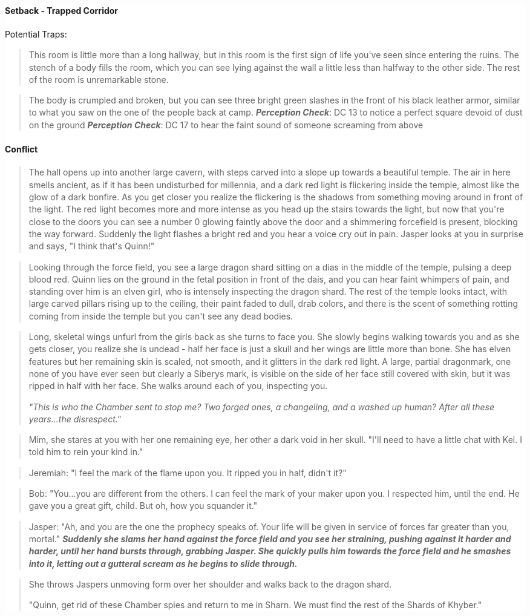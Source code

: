 #### Setback - Trapped Corridor

Potential Traps:

> This room is little more than a long hallway, but in this room is the first sign of life you've seen since entering the ruins. The stench of a body fills the room, which you can see lying against the wall a little less than halfway to the other side. The rest of the room is unremarkable stone.

> The body is crumpled and broken, but you can see three bright green slashes in the front of his black leather armor, similar to what you saw on the one of the people back at camp.
> _**Perception Check**_: DC 13 to notice a perfect square devoid of dust on the ground
> _**Perception Check**_: DC 17 to hear the faint sound of someone screaming from above

#### Conflict

> The hall opens up into another large cavern, with steps carved into a slope up towards a beautiful temple. The air in here smells ancient, as if it has been undisturbed for millennia, and a dark red light is flickering inside the temple, almost like the glow of a dark bonfire. As you get closer you realize the flickering is the shadows from something moving around in front of the light. The red light becomes more and more intense as you head up the stairs towards the light, but now that you're close to the doors you can see a number 0 glowing faintly above the door and a shimmering forcefield is present, blocking the way forward. Suddenly the light flashes a bright red and you hear a voice cry out in pain. Jasper looks at you in surprise and says, "I think that's Quinn!"

> Looking through the force field, you see a large dragon shard sitting on a dias in the middle of the temple, pulsing a deep blood red. Quinn lies on the ground in the fetal position in front of the dais, and you can hear faint whimpers of pain, and standing over him is an elven girl, who is intensely inspecting the dragon shard. The rest of the temple looks intact, with large carved pillars rising up to the ceiling, their paint faded to dull, drab colors, and there is the scent of something rotting coming from inside the temple but you can't see any dead bodies.

> Long, skeletal wings unfurl from the girls back as she turns to face you. She slowly begins walking towards you and as she gets closer, you realize she is undead - half her face is just a skull and her wings are little more than bone. She has elven features but her remaining skin is scaled, not smooth, and it glitters in the dark red light. A large, partial dragonmark, one none of you have ever seen but clearly a Siberys mark, is visible on the side of her face still covered with skin, but it was ripped in half with her face. She walks around each of you, inspecting you.
>
> _"This is who the Chamber sent to stop me? Two forged ones, a changeling, and a washed up human? After all these years...the disrespect."_

> Mim, she stares at you with her one remaining eye, her other a dark void in her skull. "I'll need to have a little chat with Kel. I told him to rein your kind in."

> Jeremiah:  "I feel the mark of the flame upon you. It ripped you in half, didn't it?"

> Bob: "You...you are different from the others. I can feel the mark of your maker upon you. I respected him, until the end. He gave you a great gift, child. But oh, how you squander it."

> Jasper: "Ah, and you are the one the prophecy speaks of. Your life will be given in service of forces far greater than you, mortal." _**Suddenly she slams her hand against the force field and you see her straining, pushing against it harder and harder, until her hand bursts through, grabbing Jasper. She quickly pulls him towards the force field and he smashes into it, letting out a gutteral scream as he begins to slide through.**_

> She throws Jaspers unmoving form over her shoulder and walks back to the dragon shard.
> 
> "Quinn, get rid of these Chamber spies and return to me in Sharn. We must find the rest of the Shards of Khyber."
